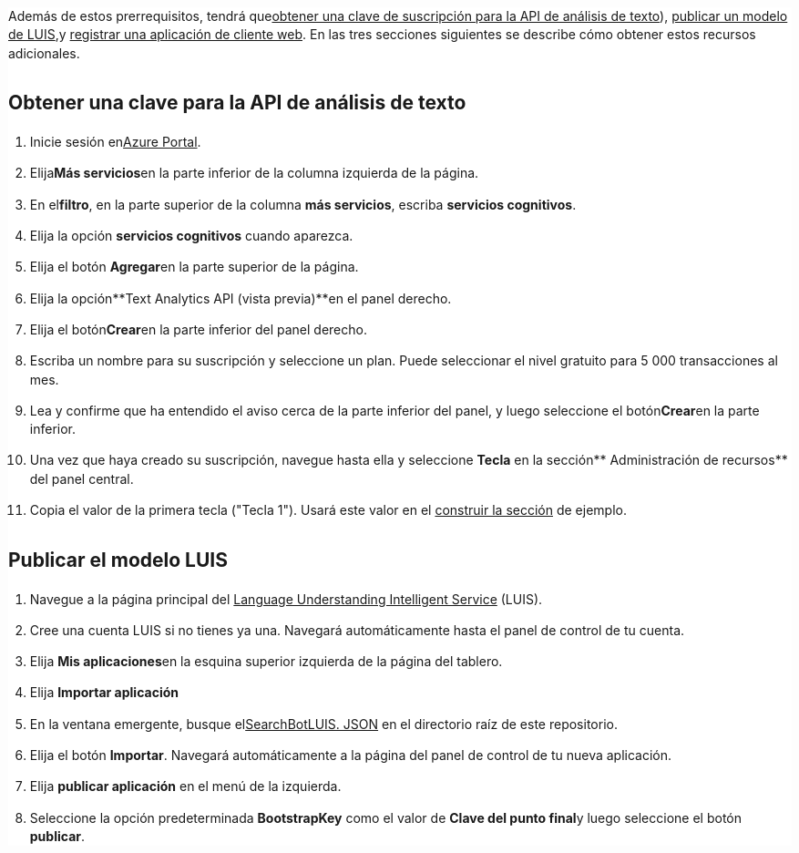 Además de estos prerrequisitos, tendrá que[obtener una clave de suscripción para la API de análisis de texto](#get-a-key-for-the-text-analytics-api)), [publicar un modelo de LUIS](),y [registrar una aplicación de cliente web](#register-the-web-application). En las tres secciones siguientes se describe cómo obtener estos recursos adicionales.

## Obtener una clave para la API de análisis de texto

1. Inicie sesión en[Azure Portal](https://portal.azure.com).

2. Elija**Más servicios**en la parte inferior de la columna izquierda de la página. 

3. En el**filtro**, en la parte superior de la columna **más servicios**, escriba **servicios cognitivos**.

4. Elija la opción **servicios cognitivos** cuando aparezca.

5. Elija el botón **Agregar**en la parte superior de la página.

6. Elija la opción**Text Analytics API (vista previa)**en el panel derecho.

7. Elija el botón**Crear**en la parte inferior del panel derecho.

8. Escriba un nombre para su suscripción y seleccione un plan. Puede seleccionar el nivel gratuito para 5 000 transacciones al mes.

9. Lea y confirme que ha entendido el aviso cerca de la parte inferior del panel, y luego seleccione el botón**Crear**en la parte inferior.

10. Una vez que haya creado su suscripción, navegue hasta ella y seleccione **Tecla** en la sección** Administración de recursos** del panel central.

11. Copia el valor de la primera tecla ("Tecla 1"). Usará este valor en el [construir la sección](#build-the-sample) de ejemplo.


## Publicar el modelo LUIS

1. Navegue a la página principal del [Language Understanding Intelligent Service](https://www.luis.ai) (LUIS).

2. Cree una cuenta LUIS si no tienes ya una. Navegará automáticamente hasta el panel de control de tu cuenta.

3. Elija **Mis aplicaciones**en la esquina superior izquierda de la página del tablero.

4. Elija **Importar aplicación**

5. En la ventana emergente, busque el[SearchBotLUIS. JSON](./SearchBotLUIS.json) en el directorio raíz de este repositorio.

6. Elija el botón **Importar**.  Navegará automáticamente a la página del panel de control de tu nueva aplicación.

7. Elija **publicar aplicación** en el menú de la izquierda.

8. Seleccione la opción predeterminada **BootstrapKey** como el valor de **Clave del punto final**y luego seleccione el botón **publicar**.
